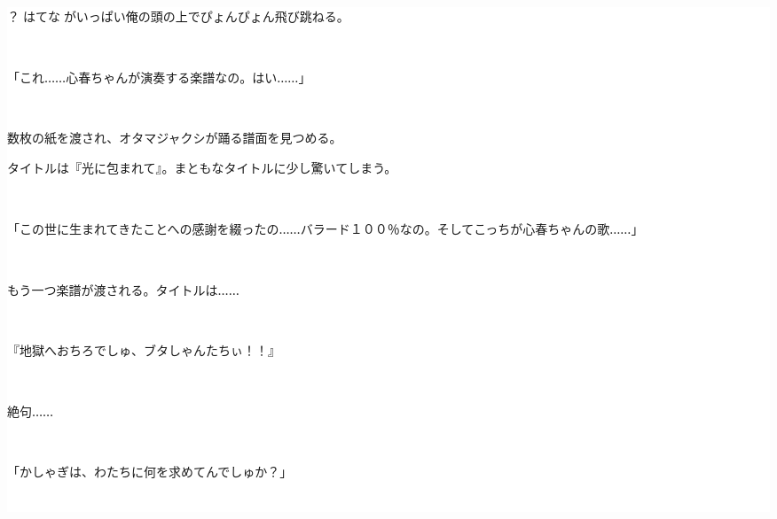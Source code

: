    <rb>
    ？
   </rb>
   <rp>
    (
   </rp>
   <rt>
    はてな
   </rt>
   <rp>
    )
   </rp>
  </ruby>
  がいっぱい俺の頭の上でぴょんぴょん飛び跳ねる。
 </p>
 <p id="L39">
  <br/>
 </p>
 <p id="L40">
  「これ……心春ちゃんが演奏する楽譜なの。はい……」
 </p>
 <p id="L41">
  <br/>
 </p>
 <p id="L42">
  数枚の紙を渡され、オタマジャクシが踊る譜面を見つめる。
 </p>
 <p id="L43">
  タイトルは『光に包まれて』。まともなタイトルに少し驚いてしまう。
 </p>
 <p id="L44">
  <br/>
 </p>
 <p id="L45">
  「この世に生まれてきたことへの感謝を綴ったの……バラード１００％なの。そしてこっちが心春ちゃんの歌……」
 </p>
 <p id="L46">
  <br/>
 </p>
 <p id="L47">
  もう一つ楽譜が渡される。タイトルは……
 </p>
 <p id="L48">
  <br/>
 </p>
 <p id="L49">
  『地獄へおちろでしゅ、ブタしゃんたちぃ！！』
 </p>
 <p id="L50">
  <br/>
 </p>
 <p id="L51">
  絶句……
 </p>
 <p id="L52">
  <br/>
 </p>
 <p id="L53">
  「かしゃぎは、わたちに何を求めてんでしゅか？」
 </p>
 <p id="L54">
  <br/>
 </p>
 <p id="L55">